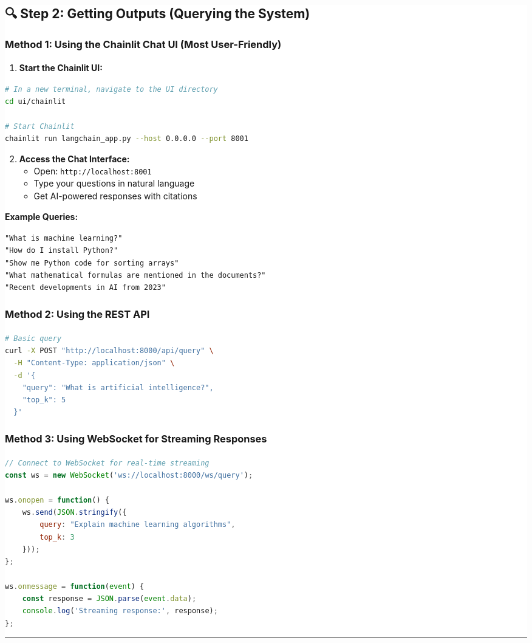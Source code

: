 
## 🔍 **Step 2: Getting Outputs (Querying the System)**

### **Method 1: Using the Chainlit Chat UI (Most User-Friendly)**

1. **Start the Chainlit UI:**
```bash
# In a new terminal, navigate to the UI directory
cd ui/chainlit

# Start Chainlit
chainlit run langchain_app.py --host 0.0.0.0 --port 8001
```

2. **Access the Chat Interface:**
   - Open: `http://localhost:8001`
   - Type your questions in natural language
   - Get AI-powered responses with citations

**Example Queries:**
```
"What is machine learning?"
"How do I install Python?"
"Show me Python code for sorting arrays"
"What mathematical formulas are mentioned in the documents?"
"Recent developments in AI from 2023"
```

### **Method 2: Using the REST API**

```bash
# Basic query
curl -X POST "http://localhost:8000/api/query" \
  -H "Content-Type: application/json" \
  -d '{
    "query": "What is artificial intelligence?",
    "top_k": 5
  }'
```

### **Method 3: Using WebSocket for Streaming Responses**

```javascript
// Connect to WebSocket for real-time streaming
const ws = new WebSocket('ws://localhost:8000/ws/query');

ws.onopen = function() {
    ws.send(JSON.stringify({
        query: "Explain machine learning algorithms",
        top_k: 3
    }));
};

ws.onmessage = function(event) {
    const response = JSON.parse(event.data);
    console.log('Streaming response:', response);
};
```

---